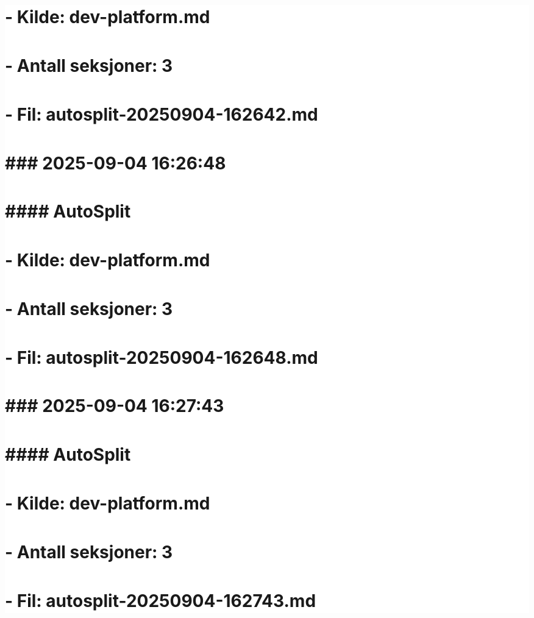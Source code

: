 # \- Kilde: dev-platform.md

# \- Antall seksjoner: 3

# \- Fil: autosplit-20250904-162642.md

#

#

#

#

# \### 2025-09-04 16:26:48

# \#### AutoSplit

# \- Kilde: dev-platform.md

# \- Antall seksjoner: 3

# \- Fil: autosplit-20250904-162648.md

#

#

#

#

# \### 2025-09-04 16:27:43

# \#### AutoSplit

# \- Kilde: dev-platform.md

# \- Antall seksjoner: 3

# \- Fil: autosplit-20250904-162743.md
